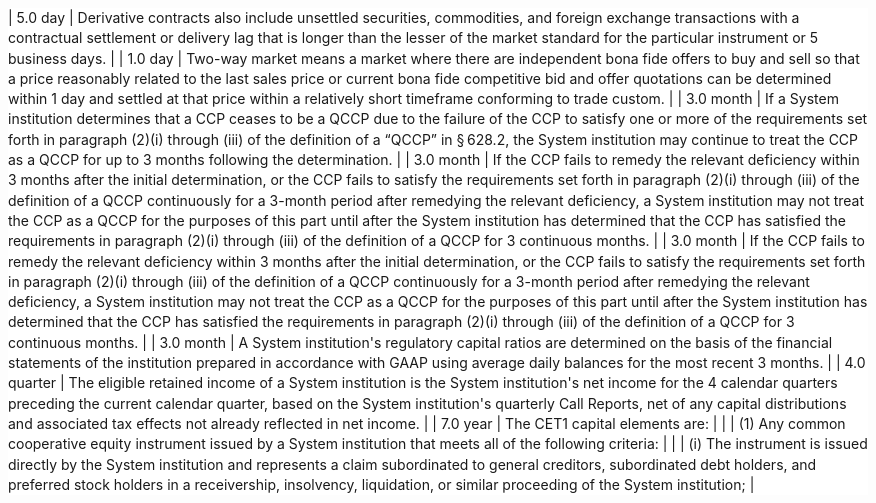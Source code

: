 | 5.0 day      | Derivative contracts also include unsettled securities, commodities, and foreign exchange transactions with a contractual settlement or delivery lag that is longer than the lesser of the market standard for the particular instrument or 5 business days.                                                                                                                                                                                                                                                                                                                |
| 1.0 day      | Two-way market means a market where there are independent bona fide offers to buy and sell so that a price reasonably related to the last sales price or current bona fide competitive bid and offer quotations can be determined within 1 day and settled at that price within a relatively short timeframe conforming to trade custom.                                                                                                                                                                                                                                    |
| 3.0 month    | If a System institution determines that a CCP ceases to be a QCCP due to the failure of the CCP to satisfy one or more of the requirements set forth in paragraph (2)(i) through (iii) of the definition of a &#8220;QCCP&#8221; in &#167;&#8201;628.2, the System institution may continue to treat the CCP as a QCCP for up to 3 months following the determination.                                                                                                                                                                                                      |
| 3.0 month    | If the CCP fails to remedy the relevant deficiency within 3 months after the initial determination, or the CCP fails to satisfy the requirements set forth in paragraph (2)(i) through (iii) of the definition of a QCCP continuously for a 3-month period after remedying the relevant deficiency, a System institution may not treat the CCP as a QCCP for the purposes of this part until after the System institution has determined that the CCP has satisfied the requirements in paragraph (2)(i) through (iii) of the definition of a QCCP for 3 continuous months. |
| 3.0 month    | If the CCP fails to remedy the relevant deficiency within 3 months after the initial determination, or the CCP fails to satisfy the requirements set forth in paragraph (2)(i) through (iii) of the definition of a QCCP continuously for a 3-month period after remedying the relevant deficiency, a System institution may not treat the CCP as a QCCP for the purposes of this part until after the System institution has determined that the CCP has satisfied the requirements in paragraph (2)(i) through (iii) of the definition of a QCCP for 3 continuous months. |
| 3.0 month    | A System institution's regulatory capital ratios are determined on the basis of the financial statements of the institution prepared in accordance with GAAP using average daily balances for the most recent 3 months.                                                                                                                                                                                                                                                                                                                                                     |
| 4.0 quarter  | The eligible retained income of a System institution is the System institution's net income for the 4 calendar quarters preceding the current calendar quarter, based on the System institution's quarterly Call Reports, net of any capital distributions and associated tax effects not already reflected in net income.                                                                                                                                                                                                                                                  |
| 7.0 year     | The CET1 capital elements are:                                                                                                                                                                                                                                                                                                                                                                                                                                                                                                                                              |
|              |               (1) Any common cooperative equity instrument issued by a System institution that meets all of the following criteria:                                                                                                                                                                                                                                                                                                                                                                                                                                         |
|              |               (i) The instrument is issued directly by the System institution and represents a claim subordinated to general creditors, subordinated debt holders, and preferred stock holders in a receivership, insolvency, liquidation, or similar proceeding of the System institution;                                                                                                                                                                                                                                                                                 |